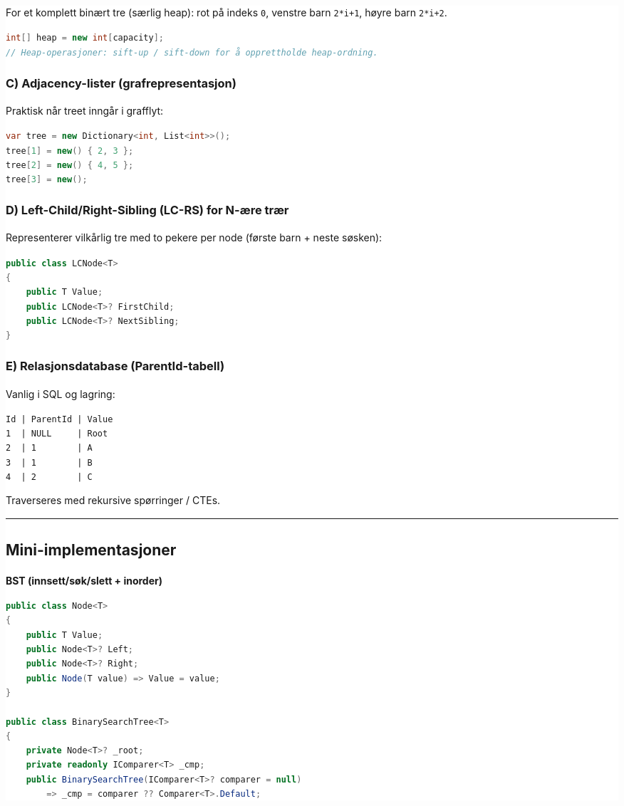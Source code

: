For et komplett binært tre (særlig heap): rot på indeks `0`, venstre barn `2*i+1`, høyre barn `2*i+2`.

```csharp
int[] heap = new int[capacity];
// Heap-operasjoner: sift-up / sift-down for å opprettholde heap-ordning.
```

### C) Adjacency-lister (grafrepresentasjon)

Praktisk når treet inngår i grafflyt:

```csharp
var tree = new Dictionary<int, List<int>>();
tree[1] = new() { 2, 3 };
tree[2] = new() { 4, 5 };
tree[3] = new();
```

### D) Left-Child/Right-Sibling (LC-RS) for N-ære trær

Representerer vilkårlig tre med to pekere per node (første barn + neste søsken):

```csharp
public class LCNode<T>
{
    public T Value;
    public LCNode<T>? FirstChild;
    public LCNode<T>? NextSibling;
}
```

### E) Relasjonsdatabase (ParentId-tabell)

Vanlig i SQL og lagring:

```
Id | ParentId | Value
1  | NULL     | Root
2  | 1        | A
3  | 1        | B
4  | 2        | C
```

Traverseres med rekursive spørringer / CTEs.

---
<div style="page-break-after:always;"></div>

## Mini-implementasjoner 

**BST (innsett/søk/slett + inorder)**

```csharp
public class Node<T>
{
    public T Value;
    public Node<T>? Left;
    public Node<T>? Right;
    public Node(T value) => Value = value;
}

public class BinarySearchTree<T>
{
    private Node<T>? _root;
    private readonly IComparer<T> _cmp;
    public BinarySearchTree(IComparer<T>? comparer = null)
        => _cmp = comparer ?? Comparer<T>.Default;

```